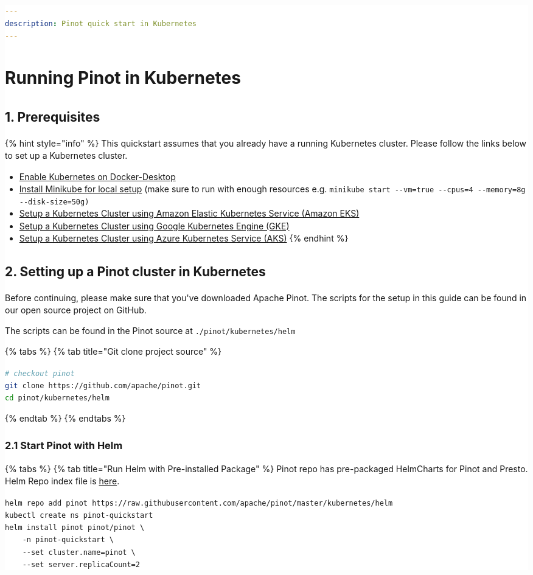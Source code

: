 ```yaml
---
description: Pinot quick start in Kubernetes
---
```


# Running Pinot in Kubernetes

## 1. Prerequisites

{% hint style="info" %}
This quickstart assumes that you already have a running Kubernetes cluster. Please follow the links below to set up a Kubernetes cluster.

* [Enable Kubernetes on Docker-Desktop](https://docs.docker.com/docker-for-mac/kubernetes/)
* [Install Minikube for local setup](https://kubernetes.io/docs/tasks/tools/install-minikube/) (make sure to run with enough resources e.g. `minikube start --vm=true --cpus=4 --memory=8g --disk-size=50g)`
* [Setup a Kubernetes Cluster using Amazon Elastic Kubernetes Service (Amazon EKS)](public-cloud-examples/aws-quickstart.md)
* [Setup a Kubernetes Cluster using Google Kubernetes Engine (GKE)](public-cloud-examples/gcp-quickstart.md)
* [Setup a Kubernetes Cluster using Azure Kubernetes Service (AKS)](public-cloud-examples/azure-quickstart.md)
{% endhint %}

## 2. Setting up a Pinot cluster in Kubernetes

Before continuing, please make sure that you've downloaded Apache Pinot. The scripts for the setup in this guide can be found in our open source project on GitHub.

The scripts can be found in the Pinot source at `./pinot/kubernetes/helm`

{% tabs %}
{% tab title="Git clone project source" %}
```bash
# checkout pinot
git clone https://github.com/apache/pinot.git
cd pinot/kubernetes/helm
```
{% endtab %}
{% endtabs %}

### 2.1 Start Pinot with Helm

{% tabs %}
{% tab title="Run Helm with Pre-installed Package" %}
Pinot repo has pre-packaged HelmCharts for Pinot and Presto. Helm Repo index file is [here](https://github.com/apache/pinot/blob/master/kubernetes/helm/index.yaml).

```
helm repo add pinot https://raw.githubusercontent.com/apache/pinot/master/kubernetes/helm
kubectl create ns pinot-quickstart
helm install pinot pinot/pinot \
    -n pinot-quickstart \
    --set cluster.name=pinot \
    --set server.replicaCount=2
```
